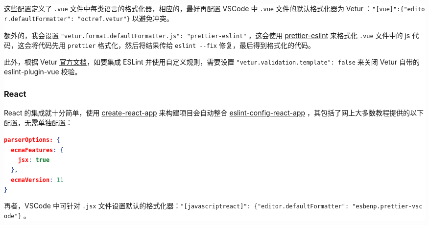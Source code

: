 这些配置定义了 `.vue` 文件中每类语言的格式化器，相应的，最好再配置 VSCode 中 `.vue` 文件的默认格式化器为 Vetur ：`"[vue]":{"editor.defaultFormatter": "octref.vetur"}` 以避免冲突。

额外的，我会设置 `"vetur.format.defaultFormatter.js": "prettier-eslint"` ，这会使用 [prettier-eslint](https://github.com/prettier/prettier-eslint) 来格式化 `.vue` 文件中的 js 代码，这会将代码先用 `prettier` 格式化，然后将结果传给 `eslint --fix` 修复，最后得到格式化的代码。

此外，根据 Vetur [官方文档](https://vuejs.github.io/vetur/guide/linting-error.html#linting)，如要集成 ESLint 并使用自定义规则，需要设置 `"vetur.validation.template": false` 来关闭 Vetur 自带的 eslint-plugin-vue 校验。

### React

React 的集成就十分简单，使用 [create-react-app](https://create-react-app.dev/) 来构建项目会自动整合 [eslint-config-react-app](https://www.npmjs.com/package/eslint-config-react-app) ，其包括了网上大多数教程提供的以下配置，<u>无需单独配置</u>：

```json
parserOptions: {
  ecmaFeatures: {
    jsx: true
  },
  ecmaVersion: 11
}
```

再者，VSCode 中可针对 `.jsx` 文件设置默认的格式化器：`"[javascriptreact]": {"editor.defaultFormatter": "esbenp.prettier-vscode"}` 。
